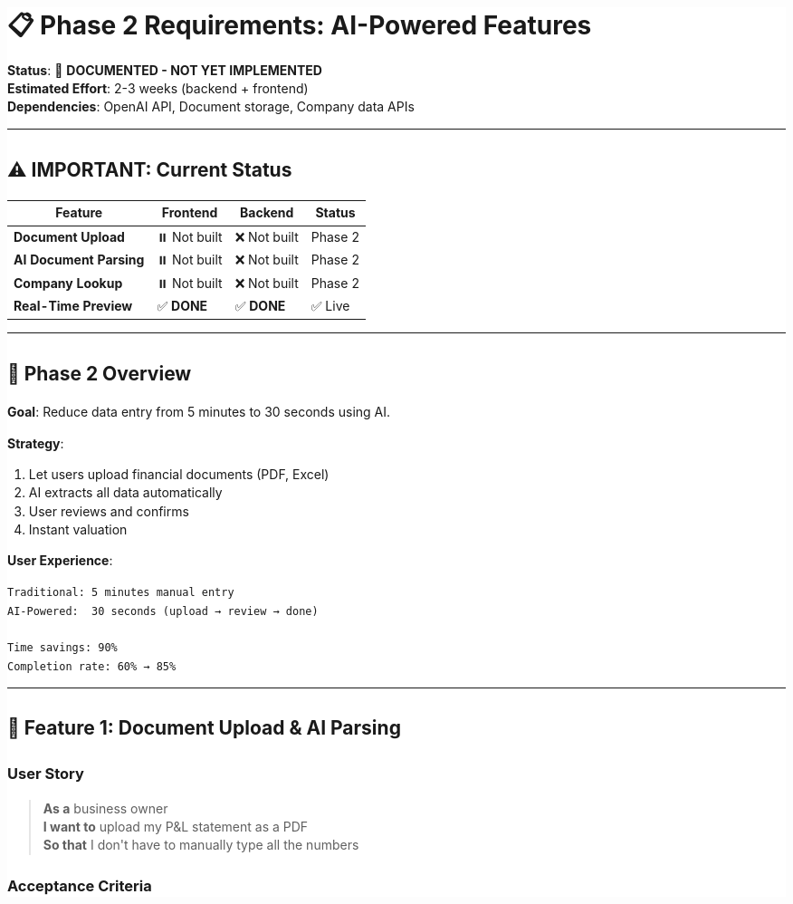 # 📋 Phase 2 Requirements: AI-Powered Features

**Status**: 📝 **DOCUMENTED - NOT YET IMPLEMENTED**  
**Estimated Effort**: 2-3 weeks (backend + frontend)  
**Dependencies**: OpenAI API, Document storage, Company data APIs

---

## ⚠️ **IMPORTANT: Current Status**

| Feature | Frontend | Backend | Status |
|---------|----------|---------|--------|
| **Document Upload** | ⏸️ Not built | ❌ Not built | Phase 2 |
| **AI Document Parsing** | ⏸️ Not built | ❌ Not built | Phase 2 |
| **Company Lookup** | ⏸️ Not built | ❌ Not built | Phase 2 |
| **Real-Time Preview** | ✅ **DONE** | ✅ **DONE** | ✅ Live |

---

## 🎯 **Phase 2 Overview**

**Goal**: Reduce data entry from 5 minutes to 30 seconds using AI.

**Strategy**: 
1. Let users upload financial documents (PDF, Excel)
2. AI extracts all data automatically
3. User reviews and confirms
4. Instant valuation

**User Experience**:
```
Traditional: 5 minutes manual entry
AI-Powered:  30 seconds (upload → review → done)

Time savings: 90%
Completion rate: 60% → 85%
```

---

## 📄 **Feature 1: Document Upload & AI Parsing**

### **User Story**

> **As a** business owner  
> **I want to** upload my P&L statement as a PDF  
> **So that** I don't have to manually type all the numbers

### **Acceptance Criteria**
